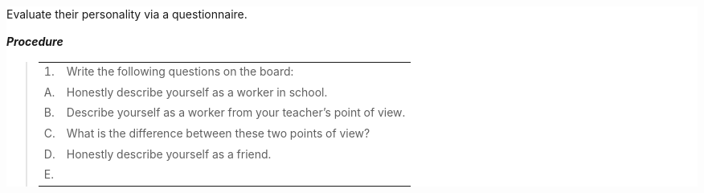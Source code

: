 Evaluate their personality via a questionnaire.
</td>
</tr>
</table>
</dl>
</blockquote>
<p>
<b>
<i>
<i>
<b>
Procedure
</b>
</i>
</i>
</b>
<br/>
</p>
<blockquote>
<dl>
<table border="0">
<tr>
<td>
1.
</td>
<td>
Write the following questions on the board:
</td>
</tr>
<tr>
<td>
A.
</td>
<td>
Honestly describe yourself as a worker in school.
</td>
</tr>
<tr>
<td>
B.
</td>
<td>
Describe yourself as a worker from your teacher’s point of view.
</td>
</tr>
<tr>
<td>
C.
</td>
<td>
What is the difference between these two points of view?
</td>
</tr>
<tr>
<td>
D.
</td>
<td>
Honestly describe yourself as a friend.
</td>
</tr>
<tr>
<td>
E.